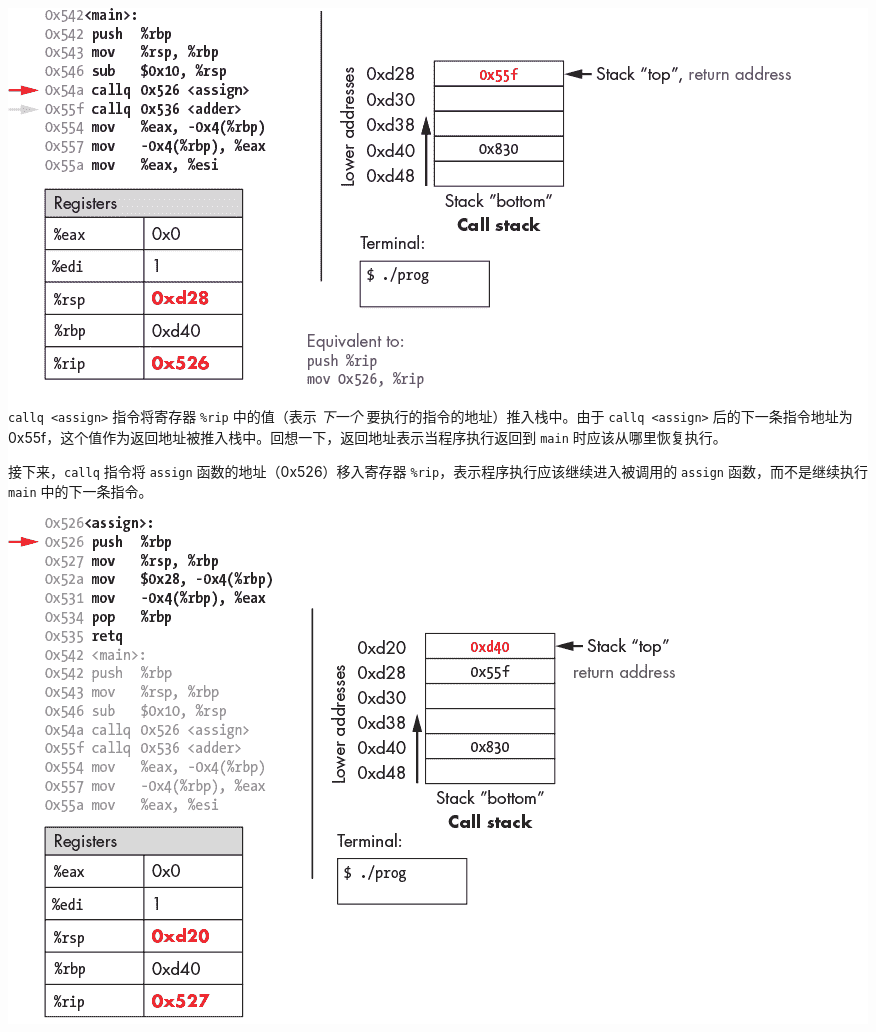 ![image](img/f0333-02.jpg)

`callq <assign>` 指令将寄存器 `%rip` 中的值（表示 *下一个* 要执行的指令的地址）推入栈中。由于 `callq <assign>` 后的下一条指令地址为 0x55f，这个值作为返回地址被推入栈中。回想一下，返回地址表示当程序执行返回到 `main` 时应该从哪里恢复执行。

接下来，`callq` 指令将 `assign` 函数的地址（0x526）移入寄存器 `%rip`，表示程序执行应该继续进入被调用的 `assign` 函数，而不是继续执行 `main` 中的下一条指令。

![image](img/f0334-01.jpg)
